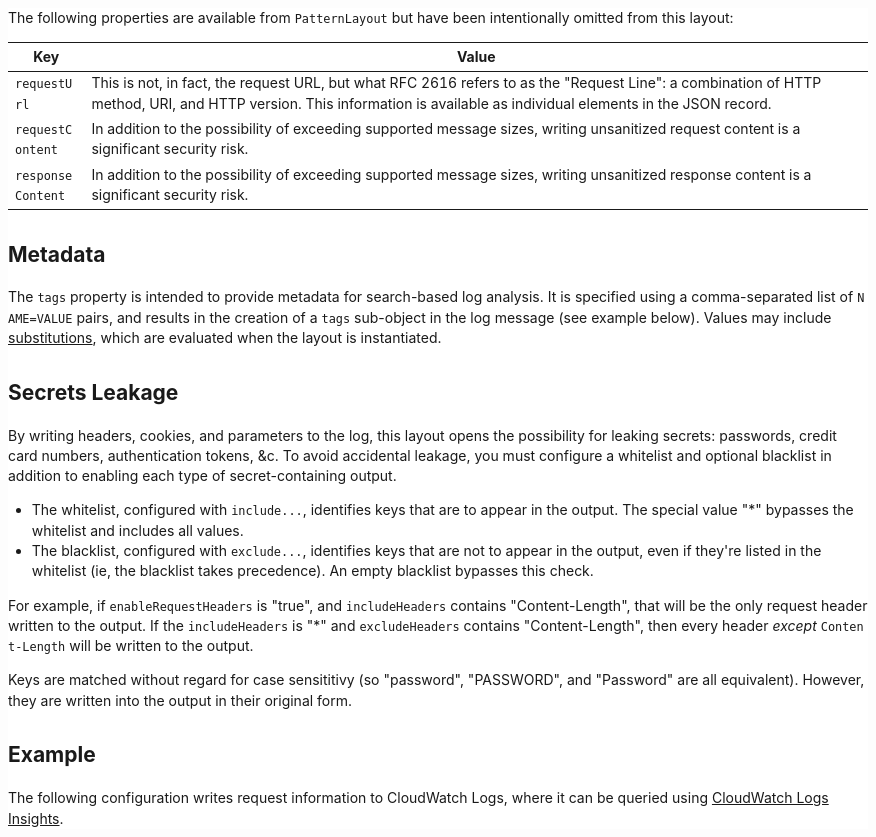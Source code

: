 The following properties are available from `PatternLayout` but have been intentionally omitted from this layout:

 Key                | Value
--------------------|------------------------------------------------------------------------------------------------------------------------
`requestUrl`        | This is not, in fact, the request URL, but what RFC 2616 refers to as the "Request Line": a combination of HTTP method, URI, and HTTP version. This information is available as individual elements in the JSON record.
`requestContent`    | In addition to the possibility of exceeding supported message sizes, writing unsanitized request content is a significant security risk.
`responseContent`   | In addition to the possibility of exceeding supported message sizes, writing unsanitized response content is a significant security risk.


## Metadata

The `tags` property is intended to provide metadata for search-based log analysis. It is specified using
a comma-separated list of `NAME=VALUE` pairs, and results in the creation of a `tags` sub-object in the log
message (see example below). Values may include [substitutions](substitutions.md), which are evaluated when
the layout is instantiated.


## Secrets Leakage

By writing headers, cookies, and parameters to the log, this layout opens the possibility for
leaking secrets: passwords, credit card numbers, authentication tokens, &c. To avoid accidental
leakage, you must configure a whitelist and optional blacklist in addition to enabling each type
of secret-containing output.

* The whitelist, configured with `include...`, identifies keys that are to appear in the output.
  The special value "*" bypasses the whitelist and includes all values.
* The blacklist, configured with `exclude...`, identifies keys that are not to appear in the output,
  even if they're listed in the whitelist (ie, the blacklist takes precedence). An empty blacklist
  bypasses this check.

For example, if `enableRequestHeaders` is "true", and `includeHeaders` contains "Content-Length",
that will be the only request header written to the output. If the `includeHeaders` is "*" and
`excludeHeaders` contains "Content-Length", then every header _except_ `Content-Length` will be
written to the output.

Keys are matched without regard for case sensititivy (so "password", "PASSWORD", and "Password" are
all equivalent). However, they are written into the output in their original form.


## Example

The following configuration writes request information to CloudWatch Logs, where it can be queried using
[CloudWatch Logs Insights](https://docs.aws.amazon.com/AmazonCloudWatch/latest/logs/AnalyzingLogData.html).
